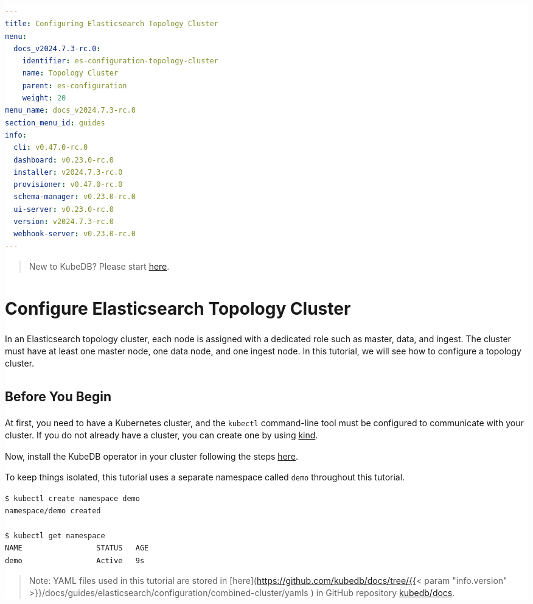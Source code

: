 ```yaml
---
title: Configuring Elasticsearch Topology Cluster
menu:
  docs_v2024.7.3-rc.0:
    identifier: es-configuration-topology-cluster
    name: Topology Cluster
    parent: es-configuration
    weight: 20
menu_name: docs_v2024.7.3-rc.0
section_menu_id: guides
info:
  cli: v0.47.0-rc.0
  dashboard: v0.23.0-rc.0
  installer: v2024.7.3-rc.0
  provisioner: v0.47.0-rc.0
  schema-manager: v0.23.0-rc.0
  ui-server: v0.23.0-rc.0
  version: v2024.7.3-rc.0
  webhook-server: v0.23.0-rc.0
---
```


> New to KubeDB? Please start [here](/docs/v2024.7.3-rc.0/README).

# Configure Elasticsearch Topology Cluster 

In an Elasticsearch topology cluster, each node is assigned with a dedicated role such as master, data, and ingest. The cluster must have at least one master node, one data node, and one ingest node. In this tutorial, we will see how to configure a topology cluster.

## Before You Begin

At first, you need to have a Kubernetes cluster, and the `kubectl` command-line tool must be configured to communicate with your cluster. If you do not already have a cluster, you can create one by using [kind](https://kind.sigs.k8s.io/docs/user/quick-start/).

Now, install the KubeDB operator in your cluster following the steps [here](/docs/v2024.7.3-rc.0/setup/README).

To keep things isolated, this tutorial uses a separate namespace called `demo` throughout this tutorial.

```bash
$ kubectl create namespace demo
namespace/demo created

$ kubectl get namespace
NAME                 STATUS   AGE
demo                 Active   9s
```

> Note: YAML files used in this tutorial are stored in [here](https://github.com/kubedb/docs/tree/{{< param "info.version" >}}/docs/guides/elasticsearch/configuration/combined-cluster/yamls
) in GitHub repository [kubedb/docs](https://github.com/kubedb/docs).
